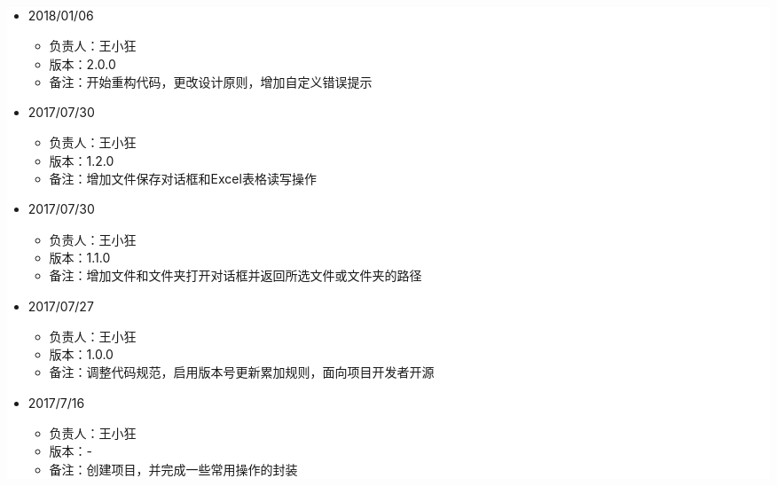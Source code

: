 - 2018/01/06
    - 负责人：王小狂
    - 版本：2.0.0
    - 备注：开始重构代码，更改设计原则，增加自定义错误提示

- 2017/07/30
    - 负责人：王小狂
    - 版本：1.2.0
    - 备注：增加文件保存对话框和Excel表格读写操作

- 2017/07/30
    - 负责人：王小狂
    - 版本：1.1.0
    - 备注：增加文件和文件夹打开对话框并返回所选文件或文件夹的路径

- 2017/07/27
    - 负责人：王小狂
    - 版本：1.0.0
    - 备注：调整代码规范，启用版本号更新累加规则，面向项目开发者开源

- 2017/7/16
    - 负责人：王小狂
    - 版本：-
    - 备注：创建项目，并完成一些常用操作的封装
